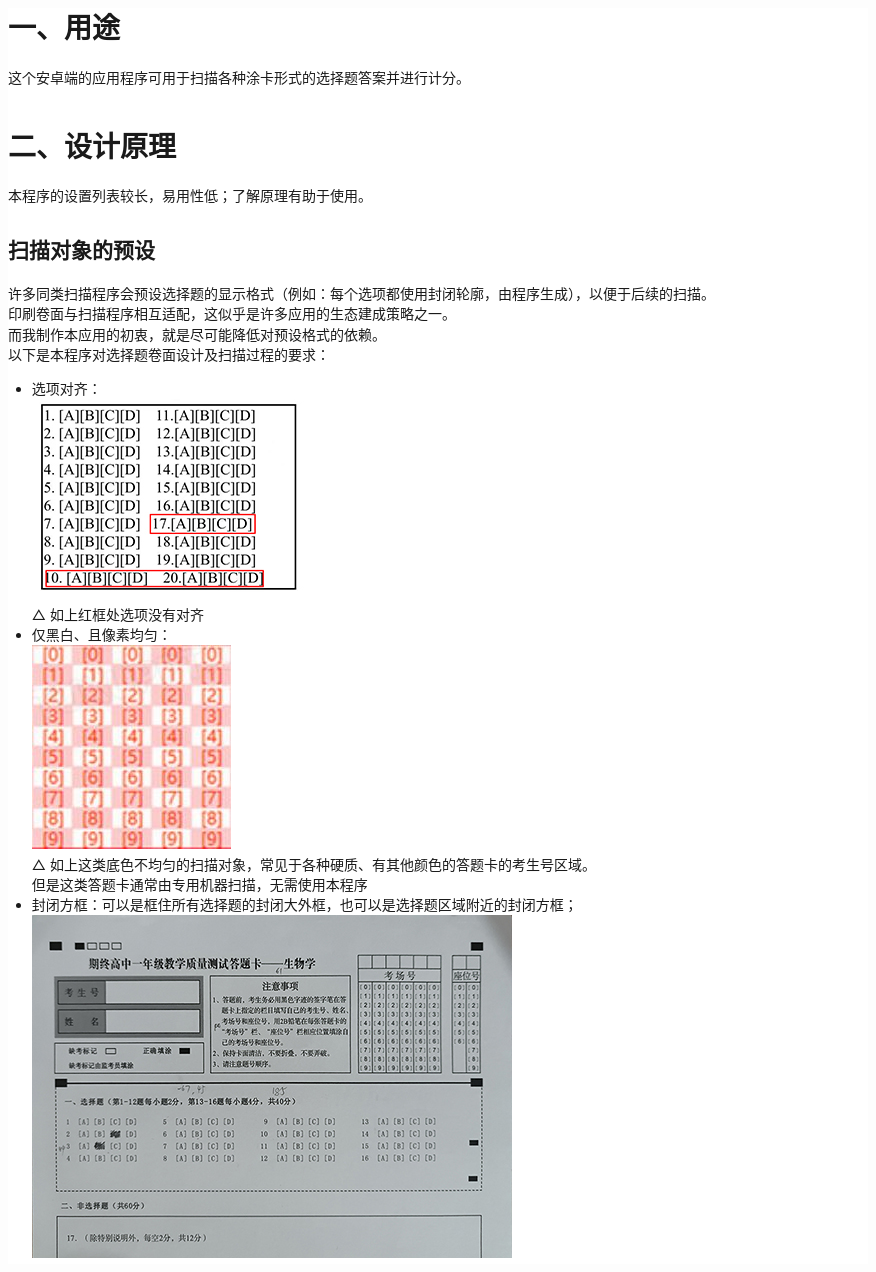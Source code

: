 # 一、用途
这个安卓端的应用程序可用于扫描各种涂卡形式的选择题答案并进行计分。  


# 二、设计原理
本程序的设置列表较长，易用性低；了解原理有助于使用。  


## 扫描对象的预设
许多同类扫描程序会预设选择题的显示格式（例如：每个选项都使用封闭轮廓，由程序生成），以便于后续的扫描。  
印刷卷面与扫描程序相互适配，这似乎是许多应用的生态建成策略之一。  
而我制作本应用的初衷，就是尽可能降低对预设格式的依赖。  
以下是本程序对选择题卷面设计及扫描过程的要求：  
* 选项对齐：  
  ![选项不对齐](readme/选项不对齐.jpg "选项不对齐")   
  △ 如上红框处选项没有对齐  
* 仅黑白、且像素均匀：  
  ![底色不均匀](readme/底色不均匀.JPG "底色不均匀")   
  △ 如上这类底色不均匀的扫描对象，常见于各种硬质、有其他颜色的答题卡的考生号区域。  
  但是这类答题卡通常由专用机器扫描，无需使用本程序  
* 封闭方框：可以是框住所有选择题的封闭大外框，也可以是选择题区域附近的封闭方框；  
  ![双区异位](readme/双区异位.jpg "双区异位")   